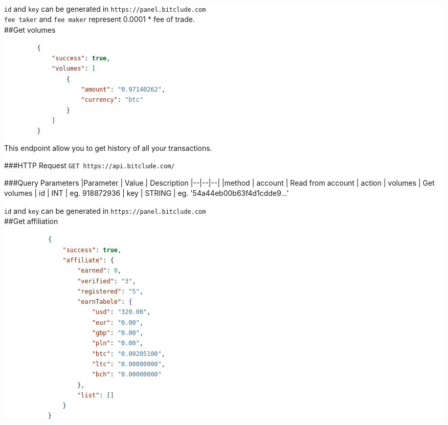 <aside class="notice">
<code>id</code> and <code>key</code> can be generated in <code>https://panel.bitclude.com</code>
</aside>
<aside class="notice">
<code>fee taker</code> and <code>fee maker</code> represent 0.0001 * fee of trade.
</aside>
##Get volumes

```json
         {
             "success": true,
             "volumes": [
                 {
                     "amount": "0.97140262",
                     "currency": "btc"
                 }
             ]
         }
```
 This endpoint allow you to get history of all your transactions.
 
###HTTP Request
`GET https://api.bitclude.com/`
 
###Query Parameters
|Parameter | Value | Description
|--|--|--|
|method | account | Read from account
| action | volumes | Get volumes
| id | INT | eg. 918872936
| key | STRING | eg. '54a44eb00b63f4d1cdde9...'

<aside class="notice">
<code>id</code> and <code>key</code> can be generated in <code>https://panel.bitclude.com</code>
</aside>
##Get affiliation

```json
            {
                "success": true,
                "affiliate": {
                    "earned": 0,
                    "verified": "3",
                    "registered": "5",
                    "earnTabele": {
                        "usd": "320.00",
                        "eur": "0.00",
                        "gbp": "0.00",
                        "pln": "0.00",
                        "btc": "0.00205100",
                        "ltc": "0.00000000",
                        "bch": "0.00000000"
                    },
                    "list": []
                }
            }
```
